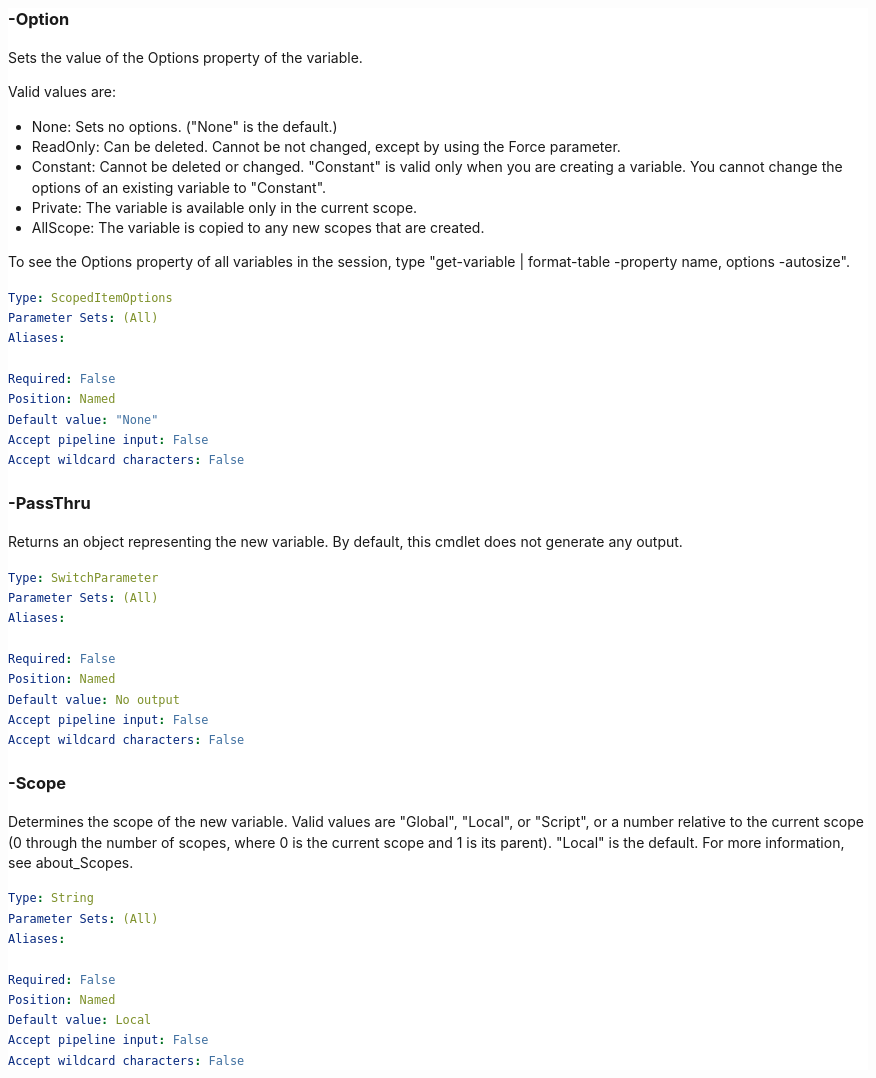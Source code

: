 ### -Option
Sets the value of the Options property of the variable.

Valid values are:

- None: Sets no options. ("None" is the default.)
- ReadOnly: Can be deleted. Cannot be not changed, except by using the Force parameter.
- Constant: Cannot be deleted or changed.  "Constant" is valid only when you are creating a variable. You cannot change the options of an existing variable to "Constant".
- Private: The variable is available only in the current scope.
- AllScope: The variable is copied to any new scopes that are created.

To see the Options property of all variables in the session, type "get-variable | format-table -property name, options -autosize".

```yaml
Type: ScopedItemOptions
Parameter Sets: (All)
Aliases: 

Required: False
Position: Named
Default value: "None"
Accept pipeline input: False
Accept wildcard characters: False
```

### -PassThru
Returns an object representing the new variable.
By default, this cmdlet does not generate any output.

```yaml
Type: SwitchParameter
Parameter Sets: (All)
Aliases: 

Required: False
Position: Named
Default value: No output
Accept pipeline input: False
Accept wildcard characters: False
```

### -Scope
Determines the scope of the new variable.
Valid values are "Global", "Local", or "Script", or a number relative to the current scope (0 through the number of scopes, where 0 is the current scope and 1 is its parent).
"Local" is the default.
For more information, see about_Scopes.

```yaml
Type: String
Parameter Sets: (All)
Aliases: 

Required: False
Position: Named
Default value: Local
Accept pipeline input: False
Accept wildcard characters: False
```
